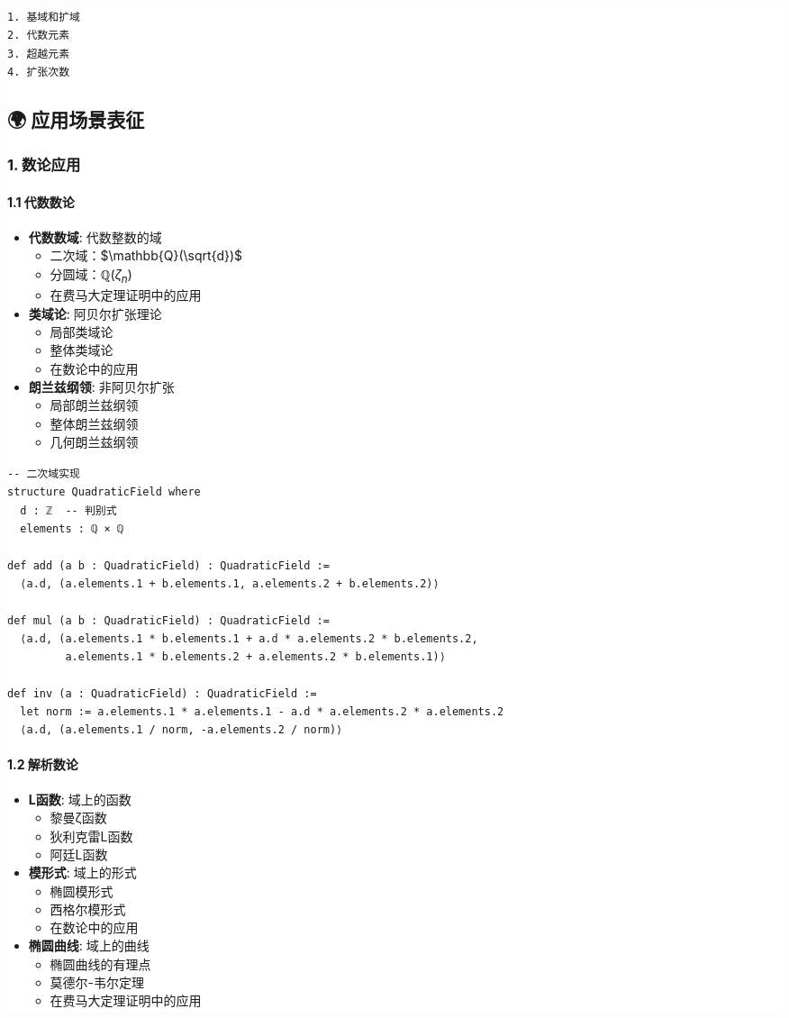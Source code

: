 ```text
1. 基域和扩域
2. 代数元素
3. 超越元素
4. 扩张次数
```

## 🌍 应用场景表征

### 1. 数论应用

#### 1.1 代数数论

- **代数数域**: 代数整数的域
  - 二次域：$\mathbb{Q}(\sqrt{d})$
  - 分圆域：$\mathbb{Q}(\zeta_n)$
  - 在费马大定理证明中的应用
- **类域论**: 阿贝尔扩张理论
  - 局部类域论
  - 整体类域论
  - 在数论中的应用
- **朗兰兹纲领**: 非阿贝尔扩张
  - 局部朗兰兹纲领
  - 整体朗兰兹纲领
  - 几何朗兰兹纲领

```lean
-- 二次域实现
structure QuadraticField where
  d : ℤ  -- 判别式
  elements : ℚ × ℚ

def add (a b : QuadraticField) : QuadraticField :=
  ⟨a.d, (a.elements.1 + b.elements.1, a.elements.2 + b.elements.2)⟩

def mul (a b : QuadraticField) : QuadraticField :=
  ⟨a.d, (a.elements.1 * b.elements.1 + a.d * a.elements.2 * b.elements.2,
         a.elements.1 * b.elements.2 + a.elements.2 * b.elements.1)⟩

def inv (a : QuadraticField) : QuadraticField :=
  let norm := a.elements.1 * a.elements.1 - a.d * a.elements.2 * a.elements.2
  ⟨a.d, (a.elements.1 / norm, -a.elements.2 / norm)⟩
```

#### 1.2 解析数论

- **L函数**: 域上的函数
  - 黎曼ζ函数
  - 狄利克雷L函数
  - 阿廷L函数
- **模形式**: 域上的形式
  - 椭圆模形式
  - 西格尔模形式
  - 在数论中的应用
- **椭圆曲线**: 域上的曲线
  - 椭圆曲线的有理点
  - 莫德尔-韦尔定理
  - 在费马大定理证明中的应用
